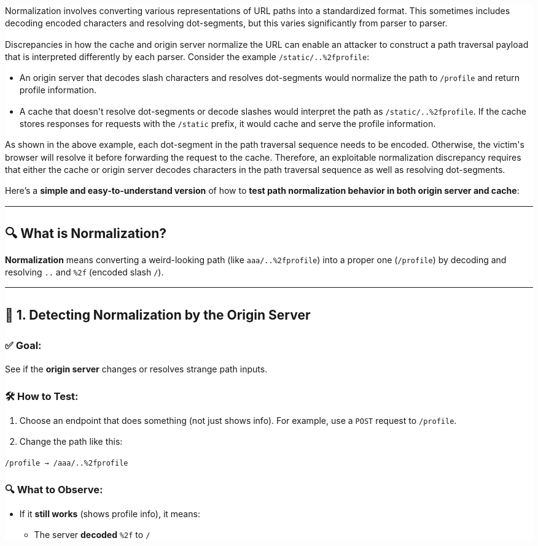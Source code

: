 Normalization involves converting various representations of URL paths into a standardized format. This sometimes includes decoding encoded characters and resolving dot-segments, but this varies significantly from parser to parser.

Discrepancies in how the cache and origin server normalize the URL can enable an attacker to construct a path traversal payload that is interpreted differently by each parser. Consider the example `/static/..%2fprofile`:

- An origin server that decodes slash characters and resolves dot-segments would normalize the path to `/profile` and return profile information.

- A cache that doesn't resolve dot-segments or decode slashes would interpret the path as `/static/..%2fprofile`. If the cache stores responses for requests with the `/static` prefix, it would cache and serve the profile information.

As shown in the above example, each dot-segment in the path traversal sequence needs to be encoded. Otherwise, the victim's browser will resolve it before forwarding the request to the cache. Therefore, an exploitable normalization discrepancy requires that either the cache or origin server decodes characters in the path traversal sequence as well as resolving dot-segments.

Here’s a **simple and easy-to-understand version** of how to **test path normalization behavior in both origin server and cache**:

---

## 🔍 What is Normalization?

**Normalization** means converting a weird-looking path (like `aaa/..%2fprofile`) into a proper one (`/profile`) by decoding and resolving `..` and `%2f` (encoded slash `/`).

---

## 🧪 1. Detecting Normalization by the **Origin Server**

### ✅ Goal:

See if the **origin server** changes or resolves strange path inputs.

### 🛠 How to Test:

1. Choose an endpoint that does something (not just shows info). For example, use a `POST` request to `/profile`.
    
2. Change the path like this:
    

```
/profile → /aaa/..%2fprofile
```

### 🔍 What to Observe:

- If it **still works** (shows profile info), it means:
    
    - The server **decoded** `%2f` to `/`
        
